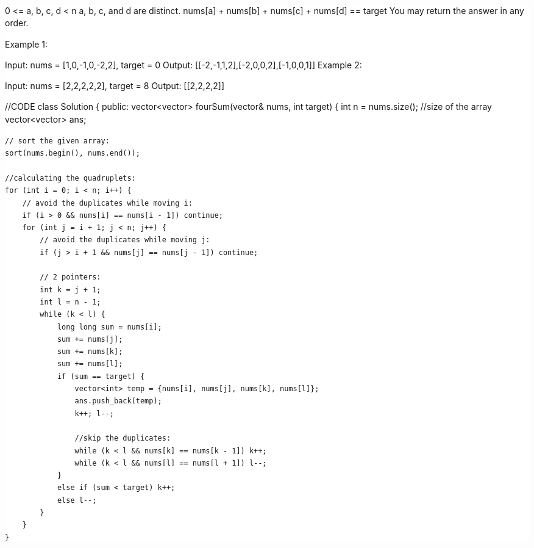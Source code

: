 0 <= a, b, c, d < n
a, b, c, and d are distinct.
nums[a] + nums[b] + nums[c] + nums[d] == target
You may return the answer in any order.

 

Example 1:

Input: nums = [1,0,-1,0,-2,2], target = 0
Output: [[-2,-1,1,2],[-2,0,0,2],[-1,0,0,1]]
Example 2:

Input: nums = [2,2,2,2,2], target = 8
Output: [[2,2,2,2]]
 
//CODE
class Solution {
public:
    vector<vector<int>> fourSum(vector<int>& nums, int target) {
           int n = nums.size(); //size of the array
    vector<vector<int>> ans;

    // sort the given array:
    sort(nums.begin(), nums.end());

    //calculating the quadruplets:
    for (int i = 0; i < n; i++) {
        // avoid the duplicates while moving i:
        if (i > 0 && nums[i] == nums[i - 1]) continue;
        for (int j = i + 1; j < n; j++) {
            // avoid the duplicates while moving j:
            if (j > i + 1 && nums[j] == nums[j - 1]) continue;

            // 2 pointers:
            int k = j + 1;
            int l = n - 1;
            while (k < l) {
                long long sum = nums[i];
                sum += nums[j];
                sum += nums[k];
                sum += nums[l];
                if (sum == target) {
                    vector<int> temp = {nums[i], nums[j], nums[k], nums[l]};
                    ans.push_back(temp);
                    k++; l--;

                    //skip the duplicates:
                    while (k < l && nums[k] == nums[k - 1]) k++;
                    while (k < l && nums[l] == nums[l + 1]) l--;
                }
                else if (sum < target) k++;
                else l--;
            }
        }
    }
